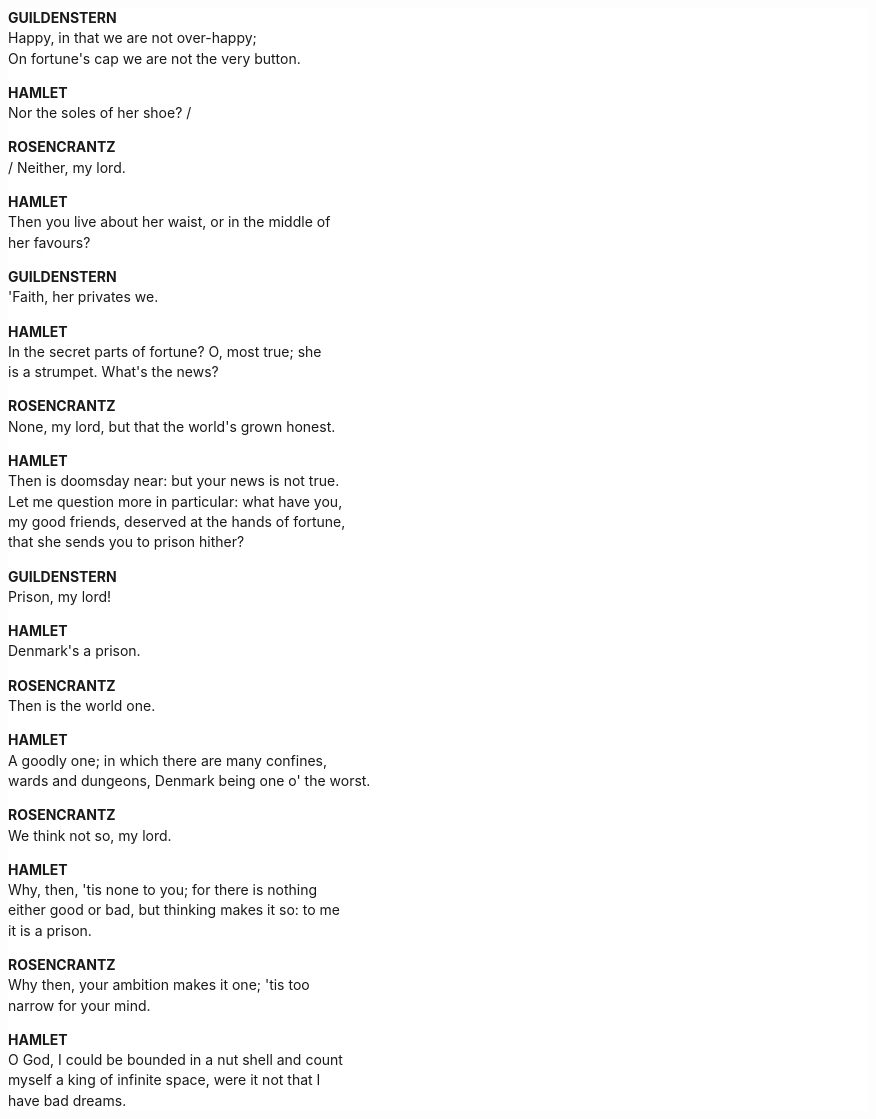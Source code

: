 **GUILDENSTERN**  
Happy, in that we are not over-happy;  
On fortune's cap we are not the very button.

**HAMLET**  
Nor the soles of her shoe? /

**ROSENCRANTZ**  
/ Neither, my lord.

**HAMLET**  
Then you live about her waist, or in the middle of  
her favours?

**GUILDENSTERN**  
'Faith, her privates we.

**HAMLET**  
In the secret parts of fortune? O, most true; she  
is a strumpet. What's the news?

**ROSENCRANTZ**  
None, my lord, but that the world's grown honest.

**HAMLET**  
Then is doomsday near: but your news is not true.  
Let me question more in particular: what have you,  
my good friends, deserved at the hands of fortune,  
that she sends you to prison hither?

**GUILDENSTERN**  
Prison, my lord!

**HAMLET**  
Denmark's a prison.

**ROSENCRANTZ**  
Then is the world one.

**HAMLET**  
A goodly one; in which there are many confines,  
wards and dungeons, Denmark being one o' the worst.

**ROSENCRANTZ**  
We think not so, my lord.

**HAMLET**  
Why, then, 'tis none to you; for there is nothing  
either good or bad, but thinking makes it so: to me  
it is a prison.

**ROSENCRANTZ**  
Why then, your ambition makes it one; 'tis too  
narrow for your mind.

**HAMLET**  
O God, I could be bounded in a nut shell and count  
myself a king of infinite space, were it not that I  
have bad dreams.
